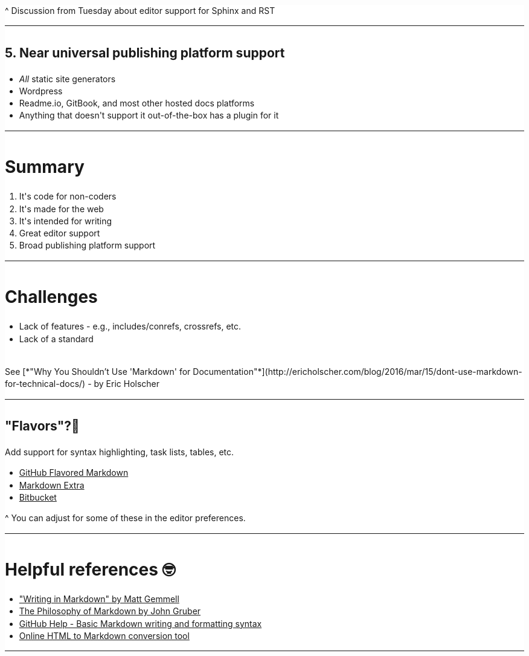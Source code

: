 ^ Discussion from Tuesday about editor support for Sphinx and RST

---

## 5. Near universal publishing platform support

* *All* static site generators
* Wordpress
* Readme.io, GitBook, and most other hosted docs platforms
* Anything that doesn't support it out-of-the-box has a plugin for it

---

# Summary

1. It's code for non-coders
2. It's made for the web
3. It's intended for writing
4. Great editor support
5. Broad publishing platform support

---

# Challenges

* Lack of features - e.g., includes/conrefs, crossrefs, etc.
* Lack of a standard

<br>
See [*"Why You Shouldn’t Use 'Markdown' for Documentation"*](http://ericholscher.com/blog/2016/mar/15/dont-use-markdown-for-technical-docs/) - by Eric Holscher

---

## "Flavors"?🍦

Add support for syntax highlighting, task lists, tables, etc.

* [GitHub Flavored Markdown](https://guides.github.com/features/mastering-markdown/#GitHub-flavored-markdown)
* [Markdown Extra](https://en.wikipedia.org/wiki/Markdown#Markdown_Extra)
* [Bitbucket](https://bitbucket.org/tutorials/markdowndemo)

^ You can adjust for some of these in the editor preferences.

---

# Helpful references 🤓

* ["Writing in Markdown" by Matt Gemmell](https://mattgemmell.com/writing-in-markdown/)
* [The Philosophy of Markdown by John Gruber](https://daringfireball.net/projects/markdown/syntax#philosophy)
* [GitHub Help - Basic Markdown writing and formatting syntax](https://help.github.com/articles/basic-writing-and-formatting-syntax/)
* [Online HTML to Markdown conversion tool](https://domchristie.github.io/to-markdown/)

---